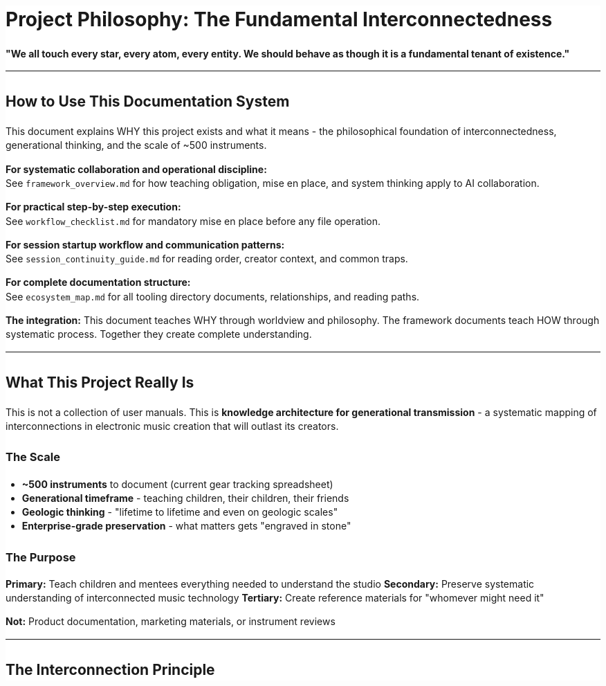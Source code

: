 # Project Philosophy: The Fundamental Interconnectedness

**"We all touch every star, every atom, every entity. We should behave as though it is a fundamental tenant of existence."**

---

## **How to Use This Documentation System**

This document explains WHY this project exists and what it means - the philosophical foundation of interconnectedness, generational thinking, and the scale of ~500 instruments.

**For systematic collaboration and operational discipline:**  
See `framework_overview.md` for how teaching obligation, mise en place, and system thinking apply to AI collaboration.

**For practical step-by-step execution:**  
See `workflow_checklist.md` for mandatory mise en place before any file operation.

**For session startup workflow and communication patterns:**  
See `session_continuity_guide.md` for reading order, creator context, and common traps.

**For complete documentation structure:**  
See `ecosystem_map.md` for all tooling directory documents, relationships, and reading paths.

**The integration:** This document teaches WHY through worldview and philosophy. The framework documents teach HOW through systematic process. Together they create complete understanding.

---

## What This Project Really Is

This is not a collection of user manuals. This is **knowledge architecture for generational transmission** - a systematic mapping of interconnections in electronic music creation that will outlast its creators.

### The Scale

- **~500 instruments** to document (current gear tracking spreadsheet)
- **Generational timeframe** - teaching children, their children, their friends
- **Geologic thinking** - "lifetime to lifetime and even on geologic scales"
- **Enterprise-grade preservation** - what matters gets "engraved in stone"

### The Purpose

**Primary:** Teach children and mentees everything needed to understand the studio
**Secondary:** Preserve systematic understanding of interconnected music technology
**Tertiary:** Create reference materials for "whomever might need it"

**Not:** Product documentation, marketing materials, or instrument reviews

---

## The Interconnection Principle
